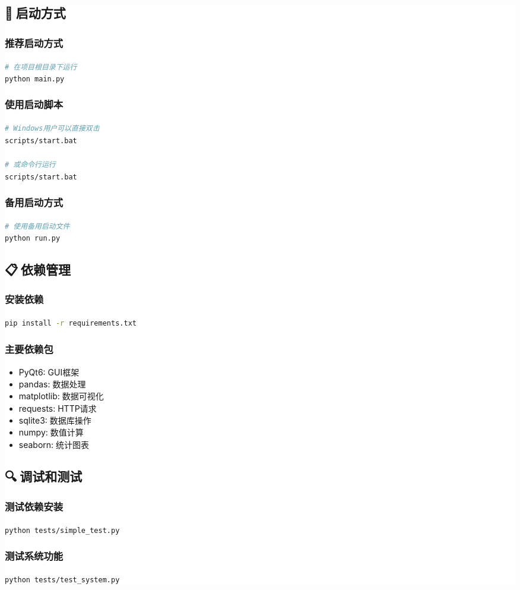 ## 🚀 启动方式

### 推荐启动方式
```bash
# 在项目根目录下运行
python main.py
```

### 使用启动脚本
```bash
# Windows用户可以直接双击
scripts/start.bat

# 或命令行运行
scripts/start.bat
```

### 备用启动方式
```bash
# 使用备用启动文件
python run.py
```

## 📋 依赖管理

### 安装依赖
```bash
pip install -r requirements.txt
```

### 主要依赖包
- PyQt6: GUI框架
- pandas: 数据处理
- matplotlib: 数据可视化
- requests: HTTP请求
- sqlite3: 数据库操作
- numpy: 数值计算
- seaborn: 统计图表

## 🔍 调试和测试

### 测试依赖安装
```bash
python tests/simple_test.py
```

### 测试系统功能
```bash
python tests/test_system.py
```
